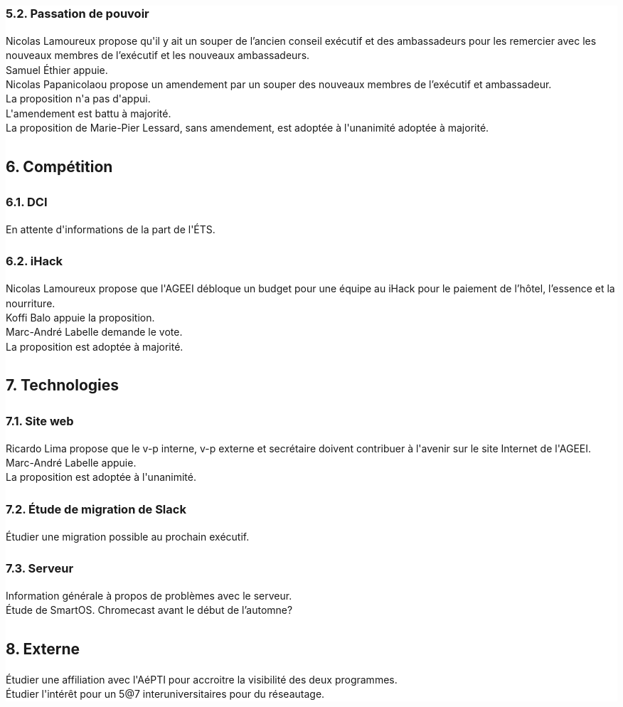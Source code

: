 ### 5.2. Passation de pouvoir

Nicolas Lamoureux propose qu'il y ait un souper de 
l’ancien conseil exécutif et des ambassadeurs pour les remercier 
avec les nouveaux membres de l’exécutif et les nouveaux ambassadeurs.  
Samuel Éthier appuie.  
Nicolas Papanicolaou propose un amendement par un souper des nouveaux membres 
de l’exécutif et ambassadeur.  
La proposition n'a pas d'appui.  
L'amendement est battu à majorité.  
La proposition de Marie-Pier Lessard, sans amendement, 
est adoptée à l'unanimité adoptée à majorité.

## 6. Compétition

### 6.1. DCI

En attente d'informations de la part de l'ÉTS.

### 6.2. iHack

Nicolas Lamoureux propose que l'AGEEI débloque un budget pour 
une équipe au iHack pour le paiement de l’hôtel, l’essence et la nourriture.  
Koffi Balo appuie la proposition.  
Marc-André Labelle demande le vote.  
La proposition est adoptée à majorité.

## 7. Technologies

### 7.1. Site web

Ricardo Lima propose que le v-p interne, v-p externe et 
secrétaire doivent contribuer à l'avenir sur le site Internet de l'AGEEI.  
Marc-André Labelle appuie.  
La proposition est adoptée à l'unanimité.

### 7.2. Étude de migration de Slack

Étudier une migration possible au prochain exécutif.

### 7.3. Serveur

Information générale à propos de problèmes avec le serveur.  
Étude de SmartOS. Chromecast avant le début de l’automne?

## 8. Externe

Étudier une affiliation avec l'AéPTI 
pour accroitre la visibilité des deux programmes.  
Étudier l'intérêt pour un 5@7 interuniversitaires pour du réseautage.
